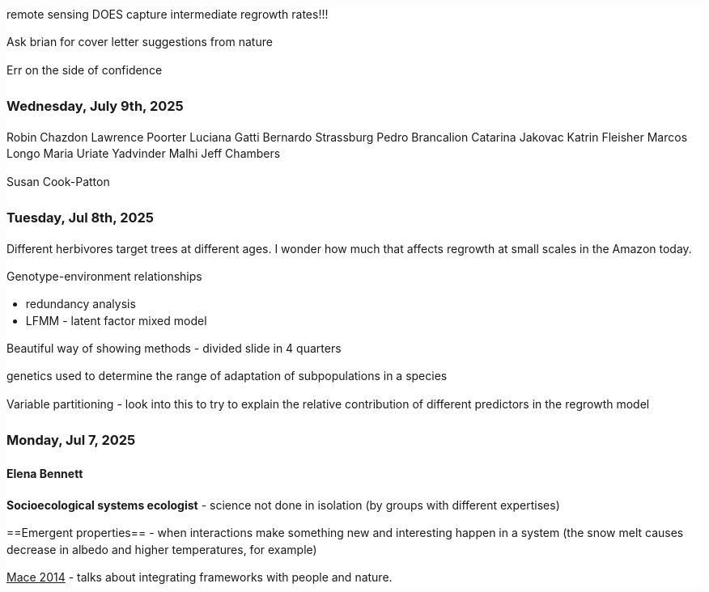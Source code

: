 remote sensing DOES capture intermediate regrowth rates!!!


Ask brian for cover letter suggestions from nature



Err on the side of confidence




### Wednesday, July 9th, 2025
Robin Chazdon
Lawrence Poorter
Luciana Gatti
Bernardo Strassburg
Pedro Brancalion
Catarina Jakovac
Katrin Fleisher
Marcos Longo
Maria Uriate
Yadvinder Malhi
Jeff Chambers

Susan Cook-Patton



### Tuesday, Jul 8th, 2025

Different herbivores target trees at different ages. I wonder how much that affects regrowth at small scales in the Amazon today.

Genotype-environment relationships
- redundancy analysis
- LFMM - latent factor mixed model

Beautiful way of showing methods - divided slide in 4 quarters

genetics used to determine the range of adaptation of subpopulations in a species

Variable partitioning - look into this to try to explain the relative contribution of different predictors in the regrowth model





### Monday, Jul 7, 2025

#### Elena Bennett

**Socioecological systems ecologist** - science not done in isolation (by groups with different expertises)

==Emergent properties== - when interactions make something new and interesting happen in a system (the snow melt causes decrease in albedo and higher temperatures, for example)

[Mace 2014](https://www.science.org/doi/10.1126/science.1254704?url_ver=Z39.88-2003&rfr_id=ori:rid:crossref.org&rfr_dat=cr_pub%20%200pubmed) - talks about integrating frameworks with people and nature.
